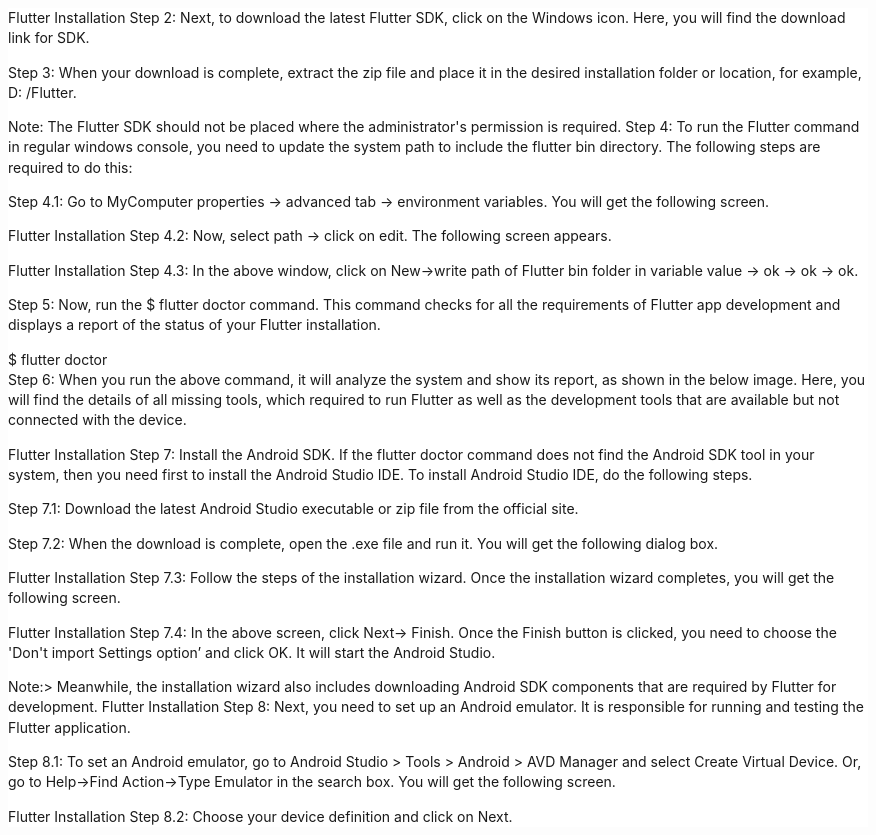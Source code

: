 Flutter Installation
Step 2: Next, to download the latest Flutter SDK, click on the Windows icon. Here, you will find the download link for SDK.

Step 3: When your download is complete, extract the zip file and place it in the desired installation folder or location, for example, D: /Flutter.

Note: The Flutter SDK should not be placed where the administrator's permission is required.
Step 4: To run the Flutter command in regular windows console, you need to update the system path to include the flutter bin directory. The following steps are required to do this:

Step 4.1: Go to MyComputer properties -> advanced tab -> environment variables. You will get the following screen.

Flutter Installation
Step 4.2: Now, select path -> click on edit. The following screen appears.

Flutter Installation
Step 4.3: In the above window, click on New->write path of Flutter bin folder in variable value -> ok -> ok -> ok.

Step 5: Now, run the $ flutter doctor command. This command checks for all the requirements of Flutter app development and displays a report of the status of your Flutter installation.

$ flutter doctor  
Step 6: When you run the above command, it will analyze the system and show its report, as shown in the below image. Here, you will find the details of all missing tools, which required to run Flutter as well as the development tools that are available but not connected with the device.

Flutter Installation
Step 7: Install the Android SDK. If the flutter doctor command does not find the Android SDK tool in your system, then you need first to install the Android Studio IDE. To install Android Studio IDE, do the following steps.

Step 7.1: Download the latest Android Studio executable or zip file from the official site.

Step 7.2: When the download is complete, open the .exe file and run it. You will get the following dialog box.

Flutter Installation
Step 7.3: Follow the steps of the installation wizard. Once the installation wizard completes, you will get the following screen.

Flutter Installation
Step 7.4: In the above screen, click Next-> Finish. Once the Finish button is clicked, you need to choose the 'Don't import Settings option’ and click OK. It will start the Android Studio.

Note:> Meanwhile, the installation wizard also includes downloading Android SDK components that are required by Flutter for development.
Flutter Installation
Step 8: Next, you need to set up an Android emulator. It is responsible for running and testing the Flutter application.

Step 8.1: To set an Android emulator, go to Android Studio > Tools > Android > AVD Manager and select Create Virtual Device. Or, go to Help->Find Action->Type Emulator in the search box. You will get the following screen.

Flutter Installation
Step 8.2: Choose your device definition and click on Next.
